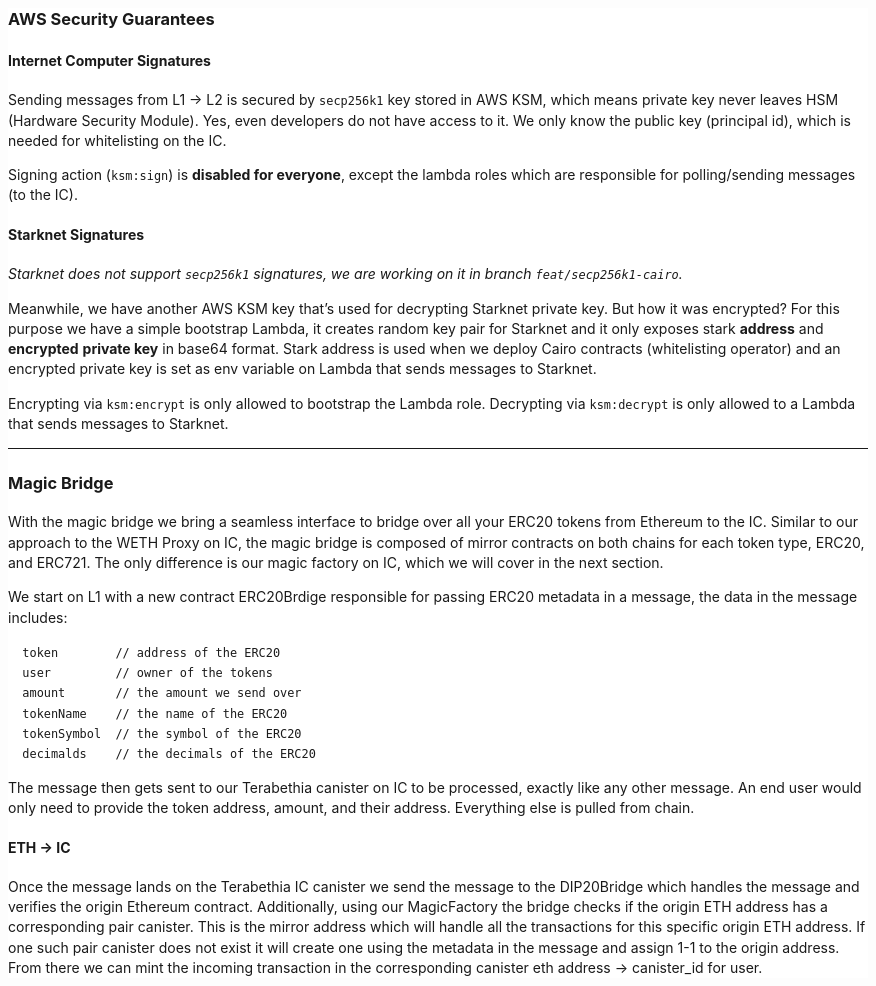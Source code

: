 ### AWS Security Guarantees

#### Internet Computer Signatures

Sending messages from L1 → L2 is secured by `secp256k1` key stored in AWS KSM, which means private key never leaves HSM (Hardware Security Module). Yes, even developers do not have access to it. We only know the public key (principal id), which is needed for whitelisting on the IC. 

Signing action (`ksm:sign`) is **disabled for everyone**, except the lambda roles which are responsible for polling/sending messages (to the IC).

#### Starknet Signatures

*Starknet does not support `secp256k1` signatures, we are working on it in branch `feat/secp256k1-cairo`.* 

Meanwhile, we have another AWS KSM key that’s used for decrypting Starknet private key. But how it was encrypted? For this purpose we have a simple bootstrap Lambda, it creates random key pair for Starknet and it only exposes stark **address** and **encrypted** **private key** in base64 format. Stark address is used when we deploy Cairo contracts (whitelisting operator) and an encrypted private key is set as env variable on Lambda that sends messages to Starknet.

Encrypting via `ksm:encrypt` is only allowed to bootstrap the Lambda role. Decrypting via `ksm:decrypt` is only allowed to a Lambda that sends messages to Starknet.

---

### Magic Bridge
With the magic bridge we bring a seamless interface to bridge over all your ERC20 tokens from Ethereum to the IC. Similar to our approach to the WETH Proxy on IC, the magic bridge is composed of mirror contracts on both chains for each token type, ERC20, and ERC721. The only difference is our magic factory on IC, which we will cover in the next section.

We start on L1 with a new contract ERC20Brdige responsible for passing ERC20 metadata in a message, the data in the message includes:

```Solidity
  token        // address of the ERC20
  user         // owner of the tokens
  amount       // the amount we send over
  tokenName    // the name of the ERC20
  tokenSymbol  // the symbol of the ERC20
  decimalds    // the decimals of the ERC20
```
The message then gets sent to our Terabethia canister on IC to be processed, exactly like any other message. An end user would only need to provide the token address, amount, and their address. Everything else is pulled from chain. 

#### ETH → IC
Once the message lands on the Terabethia IC canister we send the message to the DIP20Bridge which handles the message and verifies the origin Ethereum contract. Additionally, using our MagicFactory the bridge checks if the origin ETH address has a corresponding pair canister. This  is the mirror address which will handle all the transactions for this specific origin ETH address. If one such pair canister does not exist it will create one using the  metadata in the message and assign 1-1 to the origin address. From there we can mint the incoming transaction in the corresponding canister eth address -> canister_id for user. 
